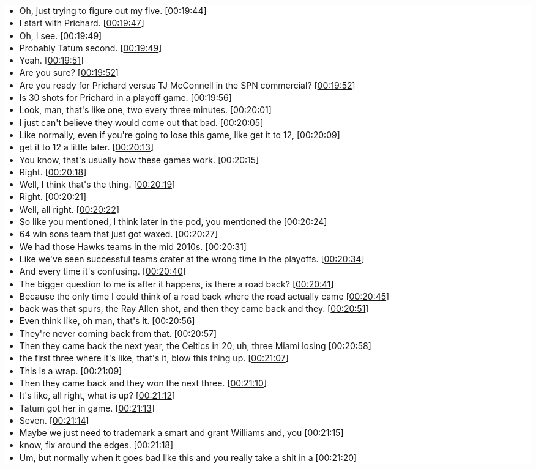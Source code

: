 *  Oh, just trying to figure out my five. [[00:19:44](https://www.youtube.com/watch?v=crLeFmePPME&t=1184.8s)]
*  I start with Prichard. [[00:19:47](https://www.youtube.com/watch?v=crLeFmePPME&t=1187.3200000000002s)]
*  Oh, I see. [[00:19:49](https://www.youtube.com/watch?v=crLeFmePPME&t=1189.1200000000001s)]
*  Probably Tatum second. [[00:19:49](https://www.youtube.com/watch?v=crLeFmePPME&t=1189.68s)]
*  Yeah. [[00:19:51](https://www.youtube.com/watch?v=crLeFmePPME&t=1191.0800000000002s)]
*  Are you sure? [[00:19:52](https://www.youtube.com/watch?v=crLeFmePPME&t=1192.0800000000002s)]
*  Are you ready for Prichard versus TJ McConnell in the SPN commercial? [[00:19:52](https://www.youtube.com/watch?v=crLeFmePPME&t=1192.64s)]
*  Is 30 shots for Prichard in a playoff game. [[00:19:56](https://www.youtube.com/watch?v=crLeFmePPME&t=1196.8400000000001s)]
*  Look, man, that's like one, two every three minutes. [[00:20:01](https://www.youtube.com/watch?v=crLeFmePPME&t=1201.88s)]
*  I just can't believe they would come out that bad. [[00:20:05](https://www.youtube.com/watch?v=crLeFmePPME&t=1205.4s)]
*  Like normally, even if you're going to lose this game, like get it to 12, [[00:20:09](https://www.youtube.com/watch?v=crLeFmePPME&t=1209.0s)]
*  get it to 12 a little later. [[00:20:13](https://www.youtube.com/watch?v=crLeFmePPME&t=1213.96s)]
*  You know, that's usually how these games work. [[00:20:15](https://www.youtube.com/watch?v=crLeFmePPME&t=1215.72s)]
*  Right. [[00:20:18](https://www.youtube.com/watch?v=crLeFmePPME&t=1218.48s)]
*  Well, I think that's the thing. [[00:20:19](https://www.youtube.com/watch?v=crLeFmePPME&t=1219.48s)]
*  Right. [[00:20:21](https://www.youtube.com/watch?v=crLeFmePPME&t=1221.3600000000001s)]
*  Well, all right. [[00:20:22](https://www.youtube.com/watch?v=crLeFmePPME&t=1222.28s)]
*  So like you mentioned, I think later in the pod, you mentioned the [[00:20:24](https://www.youtube.com/watch?v=crLeFmePPME&t=1224.1200000000001s)]
*  64 win sons team that just got waxed. [[00:20:27](https://www.youtube.com/watch?v=crLeFmePPME&t=1227.32s)]
*  We had those Hawks teams in the mid 2010s. [[00:20:31](https://www.youtube.com/watch?v=crLeFmePPME&t=1231.76s)]
*  Like we've seen successful teams crater at the wrong time in the playoffs. [[00:20:34](https://www.youtube.com/watch?v=crLeFmePPME&t=1234.44s)]
*  And every time it's confusing. [[00:20:40](https://www.youtube.com/watch?v=crLeFmePPME&t=1240.52s)]
*  The bigger question to me is after it happens, is there a road back? [[00:20:41](https://www.youtube.com/watch?v=crLeFmePPME&t=1241.96s)]
*  Because the only time I could think of a road back where the road actually came [[00:20:45](https://www.youtube.com/watch?v=crLeFmePPME&t=1245.88s)]
*  back was that spurs, the Ray Allen shot, and then they came back and they. [[00:20:51](https://www.youtube.com/watch?v=crLeFmePPME&t=1251.0s)]
*  Even think like, oh man, that's it. [[00:20:56](https://www.youtube.com/watch?v=crLeFmePPME&t=1256.0s)]
*  They're never coming back from that. [[00:20:57](https://www.youtube.com/watch?v=crLeFmePPME&t=1257.64s)]
*  Then they came back the next year, the Celtics in 20, uh, three Miami losing [[00:20:58](https://www.youtube.com/watch?v=crLeFmePPME&t=1258.92s)]
*  the first three where it's like, that's it, blow this thing up. [[00:21:07](https://www.youtube.com/watch?v=crLeFmePPME&t=1267.2s)]
*  This is a wrap. [[00:21:09](https://www.youtube.com/watch?v=crLeFmePPME&t=1269.8s)]
*  Then they came back and they won the next three. [[00:21:10](https://www.youtube.com/watch?v=crLeFmePPME&t=1270.64s)]
*  It's like, all right, what is up? [[00:21:12](https://www.youtube.com/watch?v=crLeFmePPME&t=1272.48s)]
*  Tatum got her in game. [[00:21:13](https://www.youtube.com/watch?v=crLeFmePPME&t=1273.6000000000001s)]
*  Seven. [[00:21:14](https://www.youtube.com/watch?v=crLeFmePPME&t=1274.6s)]
*  Maybe we just need to trademark a smart and grant Williams and, you [[00:21:15](https://www.youtube.com/watch?v=crLeFmePPME&t=1275.08s)]
*  know, fix around the edges. [[00:21:18](https://www.youtube.com/watch?v=crLeFmePPME&t=1278.28s)]
*  Um, but normally when it goes bad like this and you really take a shit in a [[00:21:20](https://www.youtube.com/watch?v=crLeFmePPME&t=1280.84s)]